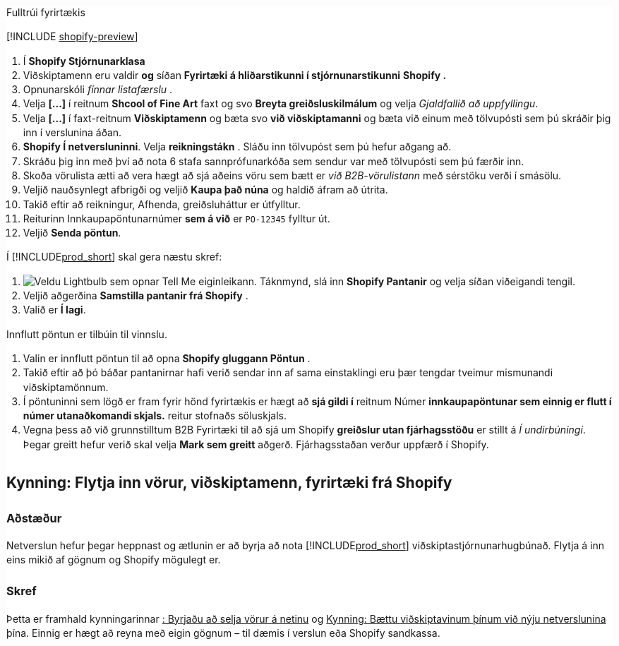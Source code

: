Fulltrúi fyrirtækis

[!INCLUDE [shopify-preview](../includes/shopify-preview.md)]

1. Í **Shopify Stjórnunarklasa**
2. Viðskiptamenn eru valdir **og** síðan **Fyrirtæki á hliðarstikunni í stjórnunarstikunni**  **Shopify .**
3. Opnunarskóli *fínnar listafærslu* .
4. Velja **[...]** í reitnum **Shcool of Fine Art** faxt og svo **Breyta greiðsluskilmálum** og velja *Gjaldfallið að uppfyllingu*.
5. Velja **[...]** í faxt-reitnum **Viðskiptamenn** og bæta svo **við viðskiptamanni** og bæta við einum með tölvupósti sem þú skráðir þig inn í verslunina áðan.
6.  **Shopify Í netversluninni**. Velja **reikningstákn** . Sláðu inn tölvupóst sem þú hefur aðgang að.
7. Skráðu þig inn með því að nota 6 stafa sannprófunarkóða sem sendur var með tölvupósti sem þú færðir inn.
8. Skoða vörulista ætti að vera hægt að sjá aðeins vöru sem bætt er *við B2B-vörulistann* með sérstöku verði í smásölu.
9. Veljið nauðsynlegt afbrigði og veljið **Kaupa það núna** og haldið áfram að útrita.
10. Takið eftir að reikningur, Afhenda, greiðsluháttur er útfylltur.
11. Reiturinn Innkaupapöntunarnúmer **sem á við**  er `PO-12345` fylltur út.
12. Veljið **Senda pöntun**.
 
Í [!INCLUDE[prod_short](../includes/prod_short.md)] skal gera næstu skref:

1.  ![Veldu Lightbulb sem opnar Tell Me eiginleikann.](../media/ui-search/search_small.png "Segðu mér hvað þú vilt gera") Táknmynd, slá inn **Shopify Pantanir** og velja síðan viðeigandi tengil.
2. Veljið aðgerðina **Samstilla pantanir frá Shopify** .
3. Valið er **Í lagi**.

Innflutt pöntun er tilbúin til vinnslu.

1. Valin er innflutt pöntun til að opna **Shopify gluggann Pöntun** .
2. Takið eftir að þó báðar pantanirnar hafi verið sendar inn af sama einstaklingi eru þær tengdar tveimur mismunandi viðskiptamönnum. 
3. Í pöntuninni sem lögð er fram fyrir hönd fyrirtækis er hægt að **sjá gildi í** reitnum Númer **innkaupapöntunar sem einnig er flutt í númer utanaðkomandi skjals.** reitur stofnaðs söluskjals.
4. Vegna þess að við grunnstilltum B2B Fyrirtæki til að sjá um Shopify  **greiðslur utan fjárhagsstöðu** er stillt á *Í undirbúningi*. Þegar greitt hefur verið skal velja **Mark sem greitt** aðgerð. Fjárhagsstaðan verður uppfærð í Shopify. 

## <a name="walkthrough-import-items-customers-companies-from-shopify"></a>Kynning: Flytja inn vörur, viðskiptamenn, fyrirtæki frá Shopify

### <a name="scenario-3"></a>Aðstæður

Netverslun hefur þegar heppnast og ætlunin er að byrja að nota [!INCLUDE[prod_short](../includes/prod_short.md)] viðskiptastjórnunarhugbúnað. Flytja á inn eins mikið af gögnum og Shopify mögulegt er. 

### <a name="steps-2"></a>Skref

Þetta er framhald kynningarinnar [: Byrjaðu að selja vörur á netinu](walkthrough-setting-up-and-using-shopify.md#walkthrough-start-selling-products-online) og [Kynning: Bættu viðskiptavinum þínum við nýju netverslunina](walkthrough-setting-up-and-using-shopify.md#walkthrough-add-your-customers-to-your-new-online-store) þína. Einnig er hægt að reyna með eigin gögnum – til dæmis í verslun eða Shopify sandkassa.
